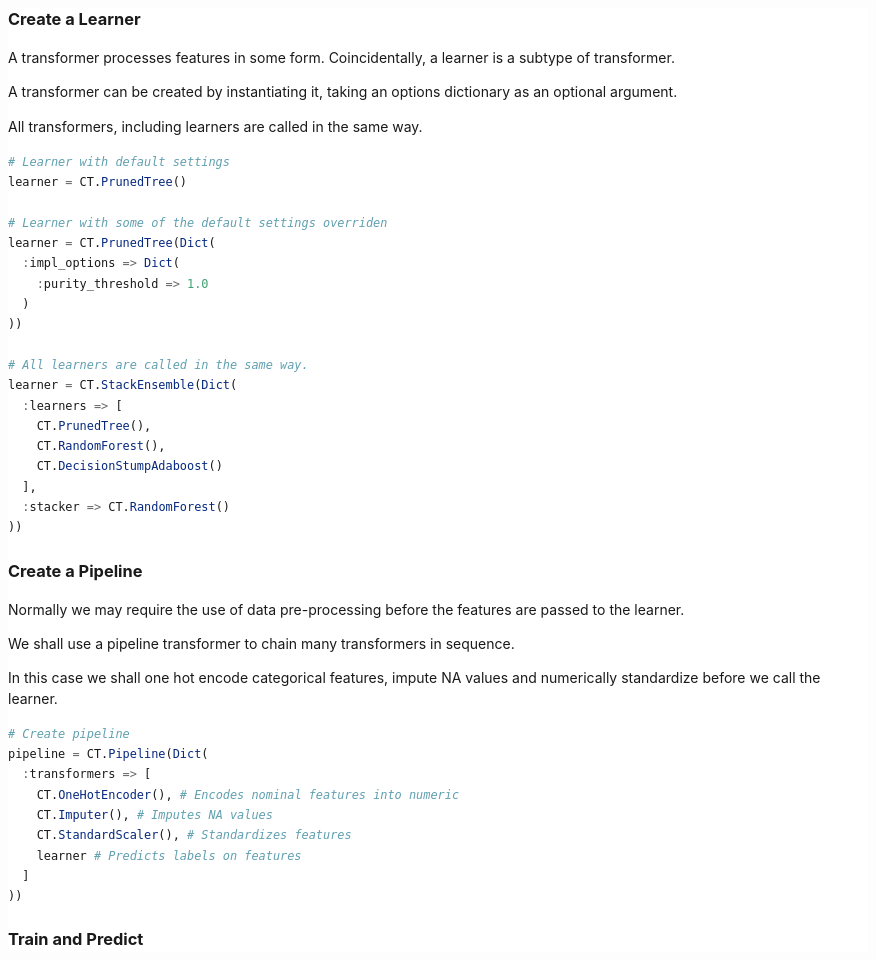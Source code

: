 ### Create a Learner

A transformer processes features in some form. Coincidentally, a learner is a subtype of transformer.

A transformer can be created by instantiating it, taking an options dictionary as an optional argument. 

All transformers, including learners are called in the same way.

```julia
# Learner with default settings
learner = CT.PrunedTree()

# Learner with some of the default settings overriden
learner = CT.PrunedTree(Dict(
  :impl_options => Dict(
    :purity_threshold => 1.0
  )
))

# All learners are called in the same way.
learner = CT.StackEnsemble(Dict(
  :learners => [
    CT.PrunedTree(), 
    CT.RandomForest(),
    CT.DecisionStumpAdaboost()
  ], 
  :stacker => CT.RandomForest()
))
```

### Create a Pipeline

Normally we may require the use of data pre-processing before the features are passed to the learner.

We shall use a pipeline transformer to chain many transformers in sequence.

In this case we shall one hot encode categorical features, impute NA values and numerically standardize before we call the learner.

```julia
# Create pipeline
pipeline = CT.Pipeline(Dict(
  :transformers => [
    CT.OneHotEncoder(), # Encodes nominal features into numeric
    CT.Imputer(), # Imputes NA values
    CT.StandardScaler(), # Standardizes features 
    learner # Predicts labels on features
  ]
))
```

### Train and Predict
